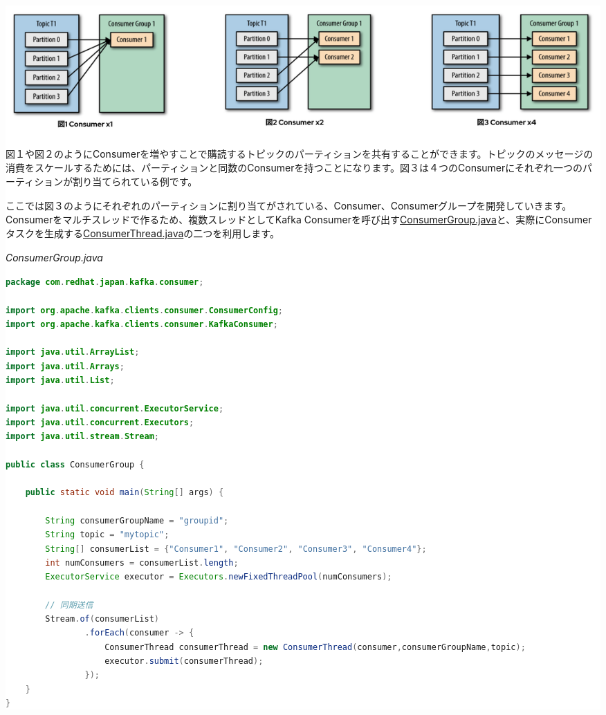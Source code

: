 ![](../../images/exercise-6-consumer1.png)

図１や図２のようにConsumerを増やすことで購読するトピックのパーティションを共有することができます。トピックのメッセージの消費をスケールするためには、パーティションと同数のConsumerを持つことになります。図３は４つのConsumerにそれぞれ一つのパーティションが割り当てられている例です。

ここでは図３のようにそれぞれのパーティションに割り当てがされている、Consumer、Consumerグループを開発していきます。Consumerをマルチスレッドで作るため、複数スレッドとしてKafka Consumerを呼び出す[ConsumerGroup.java]()と、実際にConsumerタスクを生成する[ConsumerThread.java]()の二つを利用します。

*ConsumerGroup.java*
```java
package com.redhat.japan.kafka.consumer;

import org.apache.kafka.clients.consumer.ConsumerConfig;
import org.apache.kafka.clients.consumer.KafkaConsumer;

import java.util.ArrayList;
import java.util.Arrays;
import java.util.List;

import java.util.concurrent.ExecutorService;
import java.util.concurrent.Executors;
import java.util.stream.Stream;

public class ConsumerGroup {

    public static void main(String[] args) {

        String consumerGroupName = "groupid";
        String topic = "mytopic";
        String[] consumerList = {"Consumer1", "Consumer2", "Consumer3", "Consumer4"};
        int numConsumers = consumerList.length;
        ExecutorService executor = Executors.newFixedThreadPool(numConsumers);

        // 同期送信
        Stream.of(consumerList)
                .forEach(consumer -> {
                    ConsumerThread consumerThread = new ConsumerThread(consumer,consumerGroupName,topic);
                    executor.submit(consumerThread);
                });
    }
}

```
